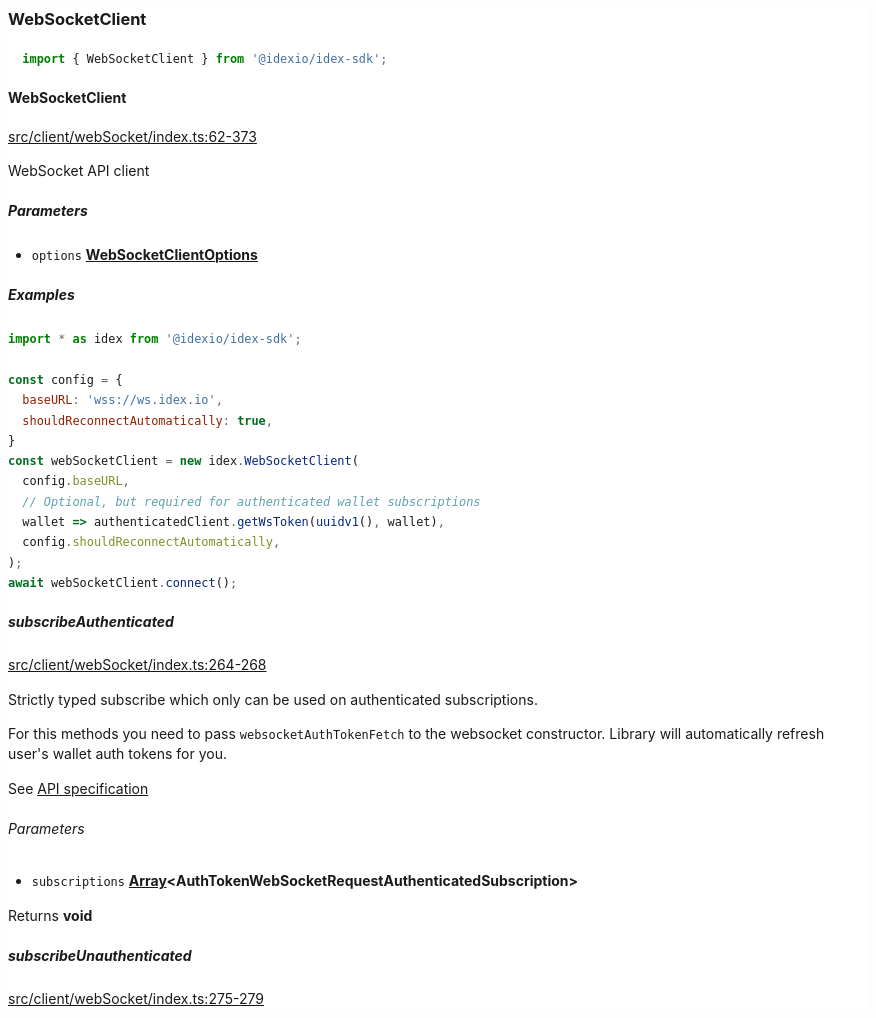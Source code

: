 ### WebSocketClient

```typescript
  import { WebSocketClient } from '@idexio/idex-sdk';
```


#### WebSocketClient

[src/client/webSocket/index.ts:62-373](https://github.com/idexio/idex-sdk-js/blob/34de4ccaf83e67f64c4dc39d1d9860eb6640c3f2/src/client/webSocket/index.ts#L62-L373 "Source code on GitHub")

WebSocket API client

##### Parameters

-   `options` **[WebSocketClientOptions](#websocketclientoptions)** 

##### Examples

```javascript
import * as idex from '@idexio/idex-sdk';

const config = {
  baseURL: 'wss://ws.idex.io',
  shouldReconnectAutomatically: true,
}
const webSocketClient = new idex.WebSocketClient(
  config.baseURL,
  // Optional, but required for authenticated wallet subscriptions
  wallet => authenticatedClient.getWsToken(uuidv1(), wallet),
  config.shouldReconnectAutomatically,
);
await webSocketClient.connect();
```

##### subscribeAuthenticated

[src/client/webSocket/index.ts:264-268](https://github.com/idexio/idex-sdk-js/blob/34de4ccaf83e67f64c4dc39d1d9860eb6640c3f2/src/client/webSocket/index.ts#L264-L268 "Source code on GitHub")

Strictly typed subscribe which only can be used on authenticated subscriptions.

For this methods you need to pass `websocketAuthTokenFetch` to the websocket constructor.
Library will automatically refresh user's wallet auth tokens for you.

See [API specification](https://docs.idex.io/#get-authentication-token)

###### Parameters

-   `subscriptions` **[Array](https://developer.mozilla.org/docs/Web/JavaScript/Reference/Global_Objects/Array)&lt;AuthTokenWebSocketRequestAuthenticatedSubscription>** 

Returns **void** 

##### subscribeUnauthenticated

[src/client/webSocket/index.ts:275-279](https://github.com/idexio/idex-sdk-js/blob/34de4ccaf83e67f64c4dc39d1d9860eb6640c3f2/src/client/webSocket/index.ts#L275-L279 "Source code on GitHub")
